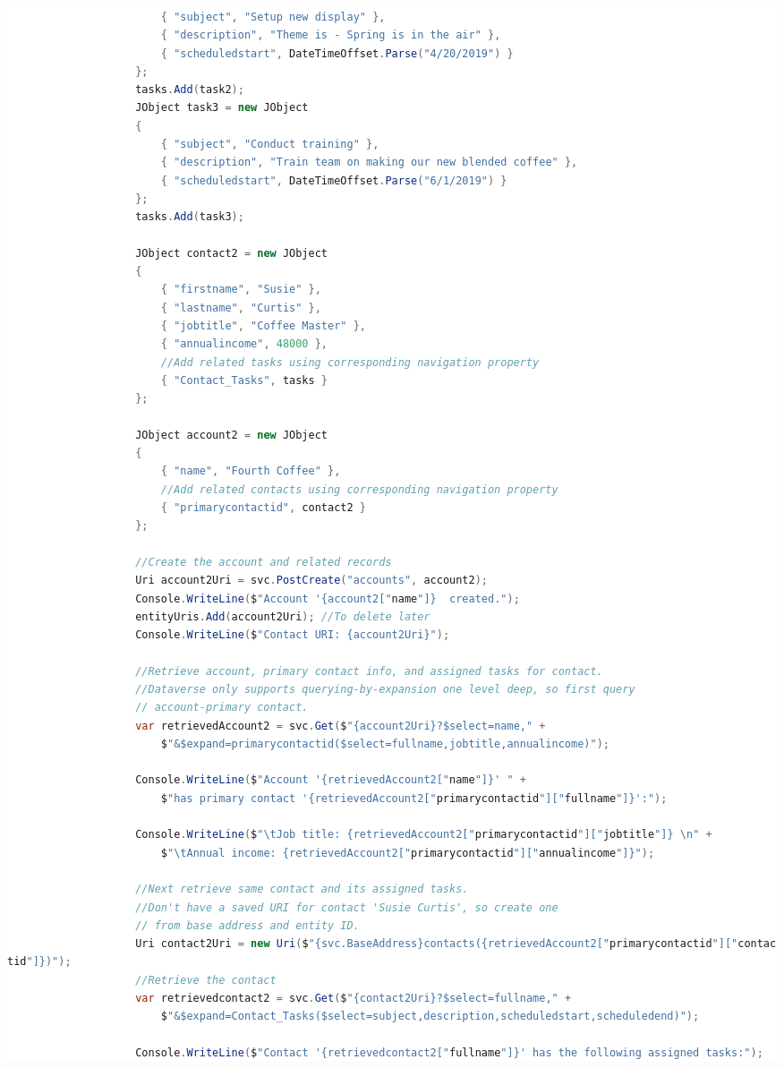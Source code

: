 ```csharp
                        { "subject", "Setup new display" },
                        { "description", "Theme is - Spring is in the air" },
                        { "scheduledstart", DateTimeOffset.Parse("4/20/2019") }
                    };
                    tasks.Add(task2);
                    JObject task3 = new JObject
                    {
                        { "subject", "Conduct training" },
                        { "description", "Train team on making our new blended coffee" },
                        { "scheduledstart", DateTimeOffset.Parse("6/1/2019") }
                    };
                    tasks.Add(task3);

                    JObject contact2 = new JObject
                    {
                        { "firstname", "Susie" },
                        { "lastname", "Curtis" },
                        { "jobtitle", "Coffee Master" },
                        { "annualincome", 48000 },
                        //Add related tasks using corresponding navigation property
                        { "Contact_Tasks", tasks }
                    };

                    JObject account2 = new JObject
                    {
                        { "name", "Fourth Coffee" },
                        //Add related contacts using corresponding navigation property
                        { "primarycontactid", contact2 }
                    };

                    //Create the account and related records
                    Uri account2Uri = svc.PostCreate("accounts", account2);
                    Console.WriteLine($"Account '{account2["name"]}  created.");
                    entityUris.Add(account2Uri); //To delete later
                    Console.WriteLine($"Contact URI: {account2Uri}");

                    //Retrieve account, primary contact info, and assigned tasks for contact.
                    //Dataverse only supports querying-by-expansion one level deep, so first query
                    // account-primary contact.
                    var retrievedAccount2 = svc.Get($"{account2Uri}?$select=name," +
                        $"&$expand=primarycontactid($select=fullname,jobtitle,annualincome)");

                    Console.WriteLine($"Account '{retrievedAccount2["name"]}' " +
                        $"has primary contact '{retrievedAccount2["primarycontactid"]["fullname"]}':");

                    Console.WriteLine($"\tJob title: {retrievedAccount2["primarycontactid"]["jobtitle"]} \n" +
                        $"\tAnnual income: {retrievedAccount2["primarycontactid"]["annualincome"]}");

                    //Next retrieve same contact and its assigned tasks.
                    //Don't have a saved URI for contact 'Susie Curtis', so create one
                    // from base address and entity ID.
                    Uri contact2Uri = new Uri($"{svc.BaseAddress}contacts({retrievedAccount2["primarycontactid"]["contactid"]})");
                    //Retrieve the contact
                    var retrievedcontact2 = svc.Get($"{contact2Uri}?$select=fullname," +
                        $"&$expand=Contact_Tasks($select=subject,description,scheduledstart,scheduledend)");

                    Console.WriteLine($"Contact '{retrievedcontact2["fullname"]}' has the following assigned tasks:");
```